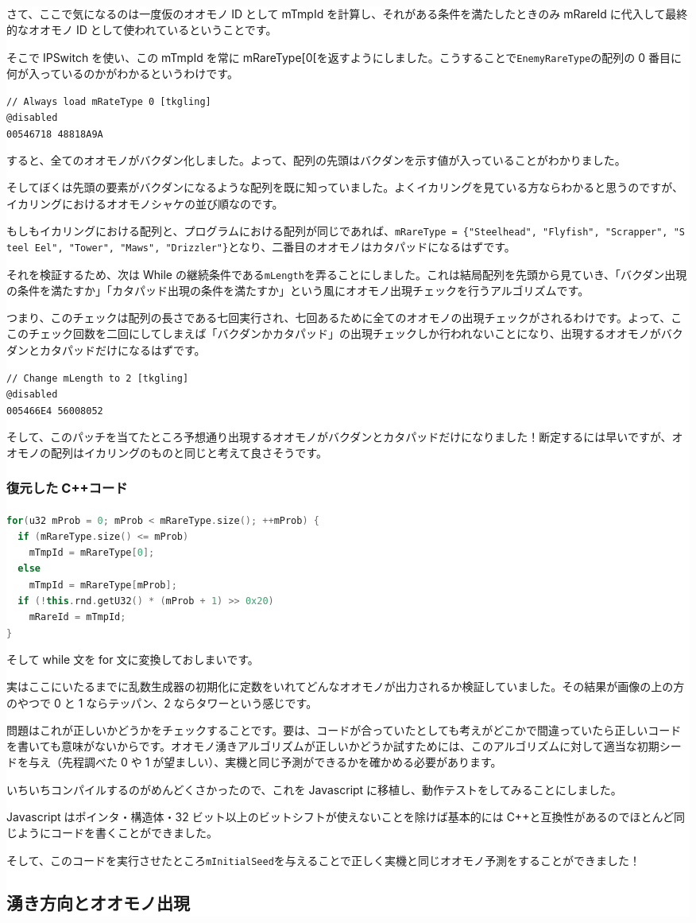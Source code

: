 さて、ここで気になるのは一度仮のオオモノ ID として mTmpId を計算し、それがある条件を満たしたときのみ mRareId に代入して最終的なオオモノ ID として使われているということです。

そこで IPSwitch を使い、この mTmpId を常に mRareType[0[を返すようにしました。こうすることで`EnemyRareType`の配列の 0 番目に何が入っているのかがわかるというわけです。

```
// Always load mRateType 0 [tkgling]
@disabled
00546718 48818A9A
```

すると、全てのオオモノがバクダン化しました。よって、配列の先頭はバクダンを示す値が入っていることがわかりました。

そしてぼくは先頭の要素がバクダンになるような配列を既に知っていました。よくイカリングを見ている方ならわかると思うのですが、イカリングにおけるオオモノシャケの並び順なのです。

もしもイカリングにおける配列と、プログラムにおける配列が同じであれば、`mRareType = {"Steelhead", "Flyfish", "Scrapper", "Steel Eel", "Tower", "Maws", "Drizzler"}`となり、二番目のオオモノはカタパッドになるはずです。

それを検証するため、次は While の継続条件である`mLength`を弄ることにしました。これは結局配列を先頭から見ていき、「バクダン出現の条件を満たすか」「カタパッド出現の条件を満たすか」という風にオオモノ出現チェックを行うアルゴリズムです。

つまり、このチェックは配列の長さである七回実行され、七回あるために全てのオオモノの出現チェックがされるわけです。よって、ここのチェック回数を二回にしてしまえば「バクダンかカタパッド」の出現チェックしか行われないことになり、出現するオオモノがバクダンとカタパッドだけになるはずです。

```
// Change mLength to 2 [tkgling]
@disabled
005466E4 56008052
```

そして、このパッチを当てたところ予想通り出現するオオモノがバクダンとカタパッドだけになりました！断定するには早いですが、オオモノの配列はイカリングのものと同じと考えて良さそうです。

### 復元した C++コード

```cpp
for(u32 mProb = 0; mProb < mRareType.size(); ++mProb) {
  if (mRareType.size() <= mProb)
    mTmpId = mRareType[0];
  else
    mTmpId = mRareType[mProb];
  if (!this.rnd.getU32() * (mProb + 1) >> 0x20)
    mRareId = mTmpId;
}
```

そして while 文を for 文に変換しておしまいです。

実はここにいたるまでに乱数生成器の初期化に定数をいれてどんなオオモノが出力されるか検証していました。その結果が画像の上の方のやつで 0 と 1 ならテッパン、2 ならタワーという感じです。

問題はこれが正しいかどうかをチェックすることです。要は、コードが合っていたとしても考えがどこかで間違っていたら正しいコードを書いても意味がないからです。オオモノ湧きアルゴリズムが正しいかどうか試すためには、このアルゴリズムに対して適当な初期シードを与え（先程調べた 0 や 1 が望ましい）、実機と同じ予測ができるかを確かめる必要があります。

いちいちコンパイルするのがめんどくさかったので、これを Javascript に移植し、動作テストをしてみることにしました。

Javascript はポインタ・構造体・32 ビット以上のビットシフトが使えないことを除けば基本的には C++と互換性があるのでほとんど同じようにコードを書くことができました。

そして、このコードを実行させたところ`mInitialSeed`を与えることで正しく実機と同じオオモノ予測をすることができました！

## 湧き方向とオオモノ出現
